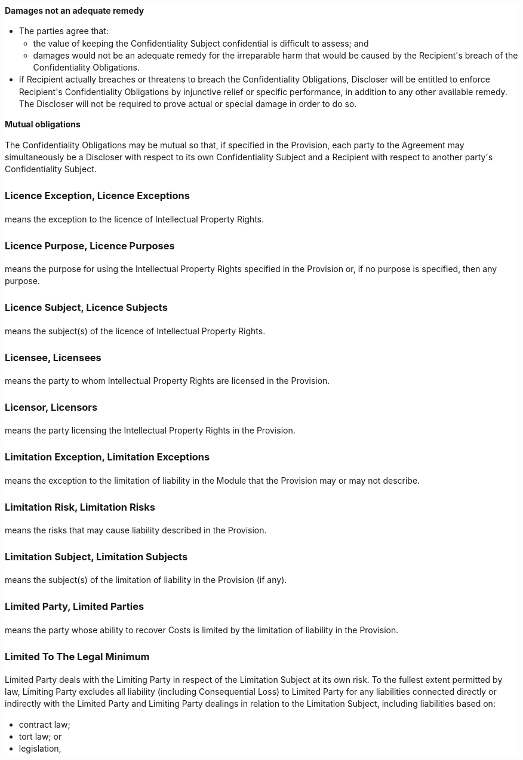 **Damages not an adequate remedy**

- The parties agree that:
  - the value of keeping the Confidentiality Subject confidential is difficult to assess; and
  - damages would not be an adequate remedy for the irreparable harm that would be caused by the Recipient's breach of the Confidentiality Obligations.
- If Recipient actually breaches or threatens to breach the Confidentiality Obligations, Discloser will be entitled to enforce Recipient's Confidentiality Obligations by injunctive relief or specific performance, in addition to any other available remedy. The Discloser will not be required to prove actual or special damage in order to do so.

**Mutual obligations**

The Confidentiality Obligations may be mutual so that, if specified in the Provision, each party to the Agreement may simultaneously be a Discloser with respect to its own Confidentiality Subject and a Recipient with respect to another party's Confidentiality Subject.

### Licence Exception, Licence Exceptions
means the exception to the licence of Intellectual Property Rights.

### Licence Purpose, Licence Purposes
means the purpose for using the Intellectual Property Rights specified in the Provision or, if no purpose is specified, then any purpose.

### Licence Subject, Licence Subjects
means the subject(s) of the licence of Intellectual Property Rights.

### Licensee, Licensees
means the party to whom Intellectual Property Rights are licensed in the Provision.

### Licensor, Licensors
means the party licensing the Intellectual Property Rights in the Provision.

### Limitation Exception, Limitation Exceptions
means the exception to the limitation of liability in the Module that the Provision may or may not describe.

### Limitation Risk, Limitation Risks
means the risks that may cause liability described in the Provision.

### Limitation Subject, Limitation Subjects
means the subject(s) of the limitation of liability in the Provision (if any).

### Limited Party, Limited Parties
means the party whose ability to recover Costs is limited by the limitation of liability in the Provision.

### Limited To The Legal Minimum
Limited Party deals with the Limiting Party in respect of the Limitation Subject at its own risk. To the fullest extent permitted by law, Limiting Party excludes all liability (including Consequential Loss) to Limited Party for any liabilities connected directly or indirectly with the Limited Party and Limiting Party dealings in relation to the Limitation Subject, including liabilities based on:
- contract law;
- tort law; or
- legislation,
